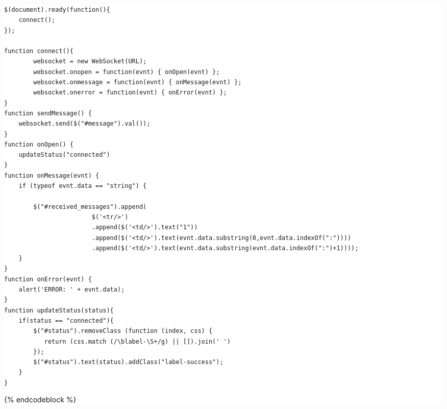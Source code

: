     $(document).ready(function(){  
        connect();    
    });  
       
    function connect(){  
            websocket = new WebSocket(URL);  
            websocket.onopen = function(evnt) { onOpen(evnt) };  
            websocket.onmessage = function(evnt) { onMessage(evnt) };  
            websocket.onerror = function(evnt) { onError(evnt) };  
    }  
    function sendMessage() {  
        websocket.send($("#message").val());  
    }  
    function onOpen() {  
        updateStatus("connected")  
    }  
    function onMessage(evnt) {  
        if (typeof evnt.data == "string") {  
       
            $("#received_messages").append(  
                            $('<tr/>')  
                            .append($('<td/>').text("1"))  
                            .append($('<td/>').text(evnt.data.substring(0,evnt.data.indexOf(":"))))  
                            .append($('<td/>').text(evnt.data.substring(evnt.data.indexOf(":")+1))));  
        }   
    }  
    function onError(evnt) {  
        alert('ERROR: ' + evnt.data);  
    }  
    function updateStatus(status){  
        if(status == "connected"){  
            $("#status").removeClass (function (index, css) {  
               return (css.match (/\blabel-\S+/g) || []).join(' ')  
            });  
            $("#status").text(status).addClass("label-success");  
        }  
    }  
{% endcodeblock %}

